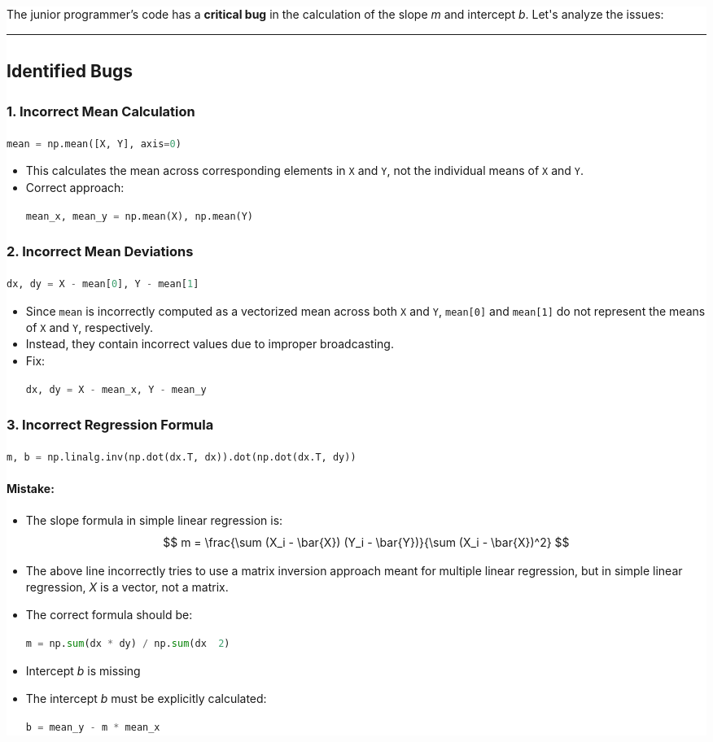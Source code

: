 The junior programmer’s code has a **critical bug** in the calculation of the slope $m$ and intercept $b$. Let's analyze the issues:

---

## Identified Bugs

### 1. Incorrect Mean Calculation
```python
mean = np.mean([X, Y], axis=0)
```
- This calculates the mean across corresponding elements in `X` and `Y`, not the individual means of `X` and `Y`.
- Correct approach:
  ```python
  mean_x, mean_y = np.mean(X), np.mean(Y)
  ```

### 2. Incorrect Mean Deviations
```python
dx, dy = X - mean[0], Y - mean[1]
```
- Since `mean` is incorrectly computed as a vectorized mean across both `X` and `Y`, `mean[0]` and `mean[1]` do not represent the means of `X` and `Y`, respectively.
- Instead, they contain incorrect values due to improper broadcasting.
- Fix:
  ```python
  dx, dy = X - mean_x, Y - mean_y
  ```

### 3. Incorrect Regression Formula
```python
m, b = np.linalg.inv(np.dot(dx.T, dx)).dot(np.dot(dx.T, dy))
```

#### Mistake:  

- The slope formula in simple linear regression is:  
  $$
  m = \frac{\sum (X_i - \bar{X}) (Y_i - \bar{Y})}{\sum (X_i - \bar{X})^2}
  $$

- The above line incorrectly tries to use a matrix inversion approach meant for multiple linear regression, but in simple linear regression, $X$ is a vector, not a matrix.

- The correct formula should be:
  ```python
  m = np.sum(dx * dy) / np.sum(dx  2)
  ```
  
- Intercept $b$ is missing  

- The intercept $b$ must be explicitly calculated:
  ```python
  b = mean_y - m * mean_x
  ```
